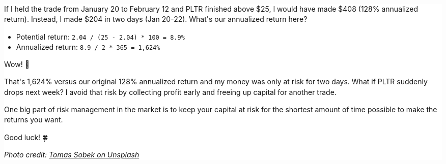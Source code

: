 If I held the trade from January 20 to February 12 and PLTR finished above
$25, I would have made $408 (128% annualized return). Instead, I made $204 in
two days (Jan 20-22). What's our annualized return here?

* Potential return: `2.04 / (25 - 2.04) * 100 = 8.9%`
* Annualized return: `8.9 / 2 * 365 = 1,624%`

Wow! 🤯

That's 1,624% versus our original 128% annualized return and my money was only
at risk for two days. What if PLTR suddenly drops next week? I avoid that risk
by collecting profit early and freeing up capital for another trade.

One big part of risk management in the market is to keep your capital at risk
for the shortest amount of time possible to make the returns you want.

Good luck! 🍀

[take an example from a PLTR trade I did last month]: https://thetagang.com/mhayden/4378b667-d325-4b82-92ca-138f340acacb

[logging my trades on thetagang.com]: https://thetagang.com/mhayden

*Photo credit: [Tomas Sobek on Unsplash](https://unsplash.com/@tomas_nz)*


[options trading]: /tags/options/